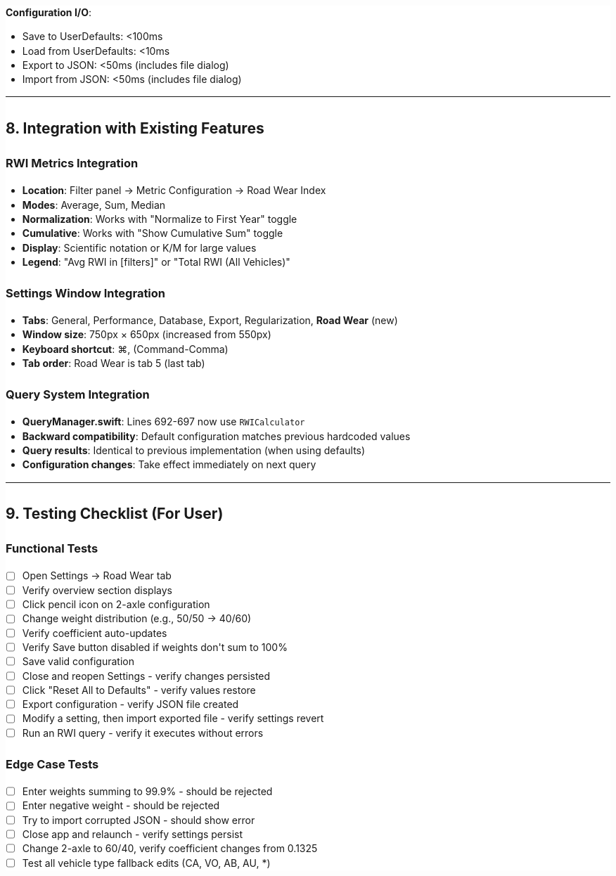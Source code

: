**Configuration I/O**:
- Save to UserDefaults: <100ms
- Load from UserDefaults: <10ms
- Export to JSON: <50ms (includes file dialog)
- Import from JSON: <50ms (includes file dialog)

---

## 8. Integration with Existing Features

### RWI Metrics Integration
- **Location**: Filter panel → Metric Configuration → Road Wear Index
- **Modes**: Average, Sum, Median
- **Normalization**: Works with "Normalize to First Year" toggle
- **Cumulative**: Works with "Show Cumulative Sum" toggle
- **Display**: Scientific notation or K/M for large values
- **Legend**: "Avg RWI in [filters]" or "Total RWI (All Vehicles)"

### Settings Window Integration
- **Tabs**: General, Performance, Database, Export, Regularization, **Road Wear** (new)
- **Window size**: 750px × 650px (increased from 550px)
- **Keyboard shortcut**: ⌘, (Command-Comma)
- **Tab order**: Road Wear is tab 5 (last tab)

### Query System Integration
- **QueryManager.swift**: Lines 692-697 now use `RWICalculator`
- **Backward compatibility**: Default configuration matches previous hardcoded values
- **Query results**: Identical to previous implementation (when using defaults)
- **Configuration changes**: Take effect immediately on next query

---

## 9. Testing Checklist (For User)

### Functional Tests
- [ ] Open Settings → Road Wear tab
- [ ] Verify overview section displays
- [ ] Click pencil icon on 2-axle configuration
- [ ] Change weight distribution (e.g., 50/50 → 40/60)
- [ ] Verify coefficient auto-updates
- [ ] Verify Save button disabled if weights don't sum to 100%
- [ ] Save valid configuration
- [ ] Close and reopen Settings - verify changes persisted
- [ ] Click "Reset All to Defaults" - verify values restore
- [ ] Export configuration - verify JSON file created
- [ ] Modify a setting, then import exported file - verify settings revert
- [ ] Run an RWI query - verify it executes without errors

### Edge Case Tests
- [ ] Enter weights summing to 99.9% - should be rejected
- [ ] Enter negative weight - should be rejected
- [ ] Try to import corrupted JSON - should show error
- [ ] Close app and relaunch - verify settings persist
- [ ] Change 2-axle to 60/40, verify coefficient changes from 0.1325
- [ ] Test all vehicle type fallback edits (CA, VO, AB, AU, *)
